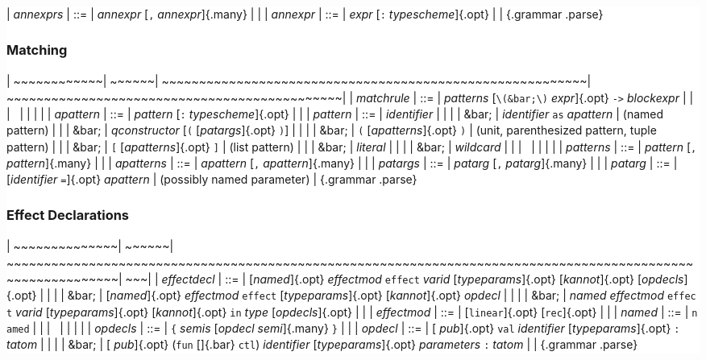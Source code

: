 | _annexprs_ | ::=   | _annexpr_ [`,` _annexpr_]{.many}                               |                            |
| _annexpr_  | ::=   | _expr_ [``:`` _typescheme_]{.opt}                              |                            |
{.grammar .parse}

### Matching

| ~~~~~~~~~~~~| ~~~~~~| ~~~~~~~~~~~~~~~~~~~~~~~~~~~~~~~~~~~~~~~~~~~~~~~~~~~~~~~~~| ~~~~~~~~~~~~~~~~~~~~~~~~~~~~~~~~~~~~~~~~~~~~~|
| _matchrule_ | ::=   | _patterns_ [``\(&bar;\)`` _expr_]{.opt} `->` _blockexpr_ |                                              |
| &nbsp;      |       |                                                          |                                              |
| _apattern_  | ::=   | _pattern_ [`:` _typescheme_]{.opt}                       |                                              |
| _pattern_   | ::=   | _identifier_                                             |                                              |
|             | &bar; | _identifier_ `as` _apattern_                              | (named pattern)                              |
|             | &bar; | _qconstructor_ [`(` [_patargs_]{.opt} `)`]          |                                              |
|             | &bar; | `(` [_apatterns_]{.opt} `)`                              | (unit, parenthesized pattern, tuple pattern) |
|             | &bar; | `[` [_apatterns_]{.opt} `]`                              | (list pattern)                               |
|             | &bar; | _literal_                                                |                                              |
|             | &bar; | _wildcard_                                               |                                              |
| &nbsp;      |       |                                                          |                                              |
| _patterns_  | ::=   | _pattern_ [`,` _pattern_]{.many}                         |                                              |
| _apatterns_ | ::=   | _apattern_ [`,` _apattern_]{.many}                       |                                              |
| _patargs_   | ::=   | _patarg_ [`,` _patarg_]{.many}                           |                                              |
| _patarg_    | ::=   | [_identifier_ `=`]{.opt} _apattern_                      | (possibly named parameter)                   |
{.grammar .parse}


### Effect Declarations

| ~~~~~~~~~~~~~~| ~~~~~~| ~~~~~~~~~~~~~~~~~~~~~~~~~~~~~~~~~~~~~~~~~~~~~~~~~~~~~~~~~~~~~~~~~~~~~~~~~~~~~~~~~~~~~~~~~~~~~~~~~~~~~~~~~~~| ~~~|
| _effectdecl_  | ::=   | [_named_]{.opt} _effectmod_ `effect` _varid_ [_typeparams_]{.opt} [_kannot_]{.opt} [_opdecls_]{.opt}       |    |
|               | &bar; | [_named_]{.opt} _effectmod_ `effect` [_typeparams_]{.opt} [_kannot_]{.opt} _opdecl_                        |    |
|               | &bar; | _named_ _effectmod_ `effect` _varid_ [_typeparams_]{.opt} [_kannot_]{.opt} `in` _type_ [_opdecls_]{.opt}   |    |
| _effectmod_   | ::=   | [`linear`]{.opt} [`rec`]{.opt}                                                                             |    |
| _named_       | ::=   | `named`                                                                                                    |    |
| &nbsp;        |       |                                                                                                            |    |
| _opdecls_     | ::=   | `{` _semis_ [_opdecl_ _semi_]{.many} `}`                                                                   |    |
| _opdecl_      | ::=   | [ _pub_]{.opt} `val` _identifier_ [_typeparams_]{.opt}  ``:`` _tatom_                                      |    |
|               | &bar; | [ _pub_]{.opt} (`fun` []{.bar} `ctl`) _identifier_ [_typeparams_]{.opt} _parameters_ ``:`` _tatom_         |    |
{.grammar .parse}


[stdlib]: toc.html
[utf8unsafe]: https://arxiv.org/pdf/2111.00169.pdf
[bidi]: https://en.wikipedia.org/wiki/Bidirectional_text
[Haskell]: http://www.haskell.org/onlinereport/haskell2010/haskellch10.html#x17-17800010.3  
[Python]: http://docs.python.org/2/reference/lexical_analysis.html
[JavaScript]: https://tc39.github.io/ecma262/#sec-rules-of-automatic-semicolon-insertion
[Scala]: http://www.scala-lang.org/old/sites/default/files/linuxsoft_archives/docu/files/ScalaReference.pdf#page=13
[Go]: http://golang.org/ref/spec#Semicolons
[BisonGrammar]: https://github.com/koka-lang/koka/blob/master/doc/spec/grammar/parser.y
[FlexLexer]:    https://github.com/koka-lang/koka/blob/master/doc/spec/grammar/lexer.lex
[HaskellLayout]:   https://github.com/koka-lang/koka/blob/dev/src/Syntax/Layout.hs#L178